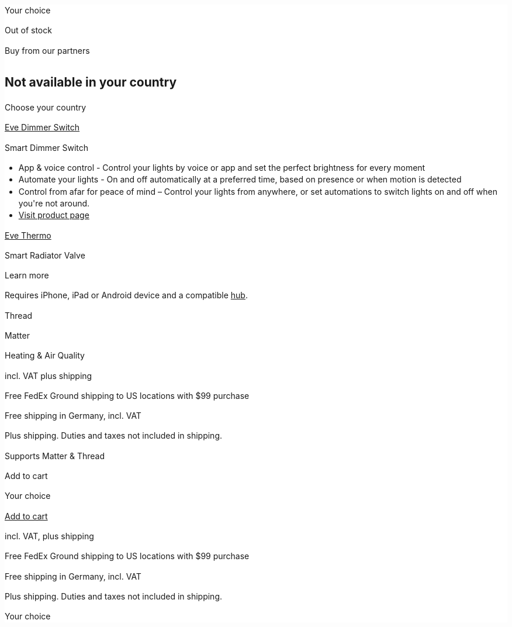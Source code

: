  Your choice

 Out of stock

 Buy from our partners

Not available in your country
----------

 Choose your country

[Eve Dimmer Switch](/en/eve-dimmer-switch)

 Smart Dimmer Switch

* App & voice control - Control your lights by voice or app and set the perfect brightness for every moment
* Automate your lights - On and off automatically at a preferred time, based on presence or when motion is detected
* Control from afar for peace of mind – Control your lights from anywhere, or set automations to switch lights on and off when you're not around.
* [Visit product page](/en/eve-dimmer-switch)

[Eve Thermo](/en/eve-thermo)

 Smart Radiator Valve

 Learn more

Requires iPhone, iPad or Android device and a compatible [hub](/en/hub).

Thread

Matter

Heating & Air Quality

incl. VAT plus shipping

Free FedEx Ground shipping to US locations with $99 purchase

Free shipping in Germany, incl. VAT

Plus shipping. Duties and taxes not included in shipping.

 Supports Matter & Thread

 Add to cart

 Your choice

[ Add to cart ]()

 incl. VAT, plus shipping

 Free FedEx Ground shipping to US locations with $99 purchase

 Free shipping in Germany, incl. VAT

 Plus shipping. Duties and taxes not included in shipping.

 Your choice
